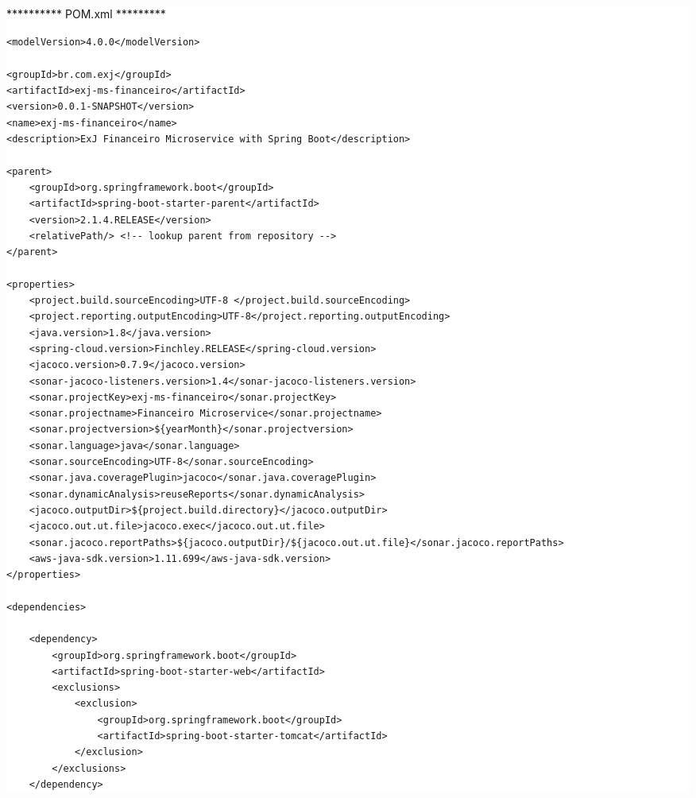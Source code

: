 
********** POM.xml *********

<?xml version="1.0" encoding="UTF-8"?>
<project xmlns="http://maven.apache.org/POM/4.0.0" xmlns:xsi="http://www.w3.org/2001/XMLSchema-instance"
         xsi:schemaLocation="http://maven.apache.org/POM/4.0.0 http://maven.apache.org/xsd/maven-4.0.0.xsd">

    <modelVersion>4.0.0</modelVersion>

    <groupId>br.com.exj</groupId>
    <artifactId>exj-ms-financeiro</artifactId>
    <version>0.0.1-SNAPSHOT</version>
    <name>exj-ms-financeiro</name>
    <description>ExJ Financeiro Microservice with Spring Boot</description>

    <parent>
        <groupId>org.springframework.boot</groupId>
        <artifactId>spring-boot-starter-parent</artifactId>
        <version>2.1.4.RELEASE</version>
        <relativePath/> <!-- lookup parent from repository -->
    </parent>

    <properties>
        <project.build.sourceEncoding>UTF-8 </project.build.sourceEncoding>
        <project.reporting.outputEncoding>UTF-8</project.reporting.outputEncoding>
        <java.version>1.8</java.version>
        <spring-cloud.version>Finchley.RELEASE</spring-cloud.version>
        <jacoco.version>0.7.9</jacoco.version>
        <sonar-jacoco-listeners.version>1.4</sonar-jacoco-listeners.version>
        <sonar.projectKey>exj-ms-financeiro</sonar.projectKey>
        <sonar.projectname>Financeiro Microservice</sonar.projectname>
        <sonar.projectversion>${yearMonth}</sonar.projectversion>
        <sonar.language>java</sonar.language>
        <sonar.sourceEncoding>UTF-8</sonar.sourceEncoding>
        <sonar.java.coveragePlugin>jacoco</sonar.java.coveragePlugin>
        <sonar.dynamicAnalysis>reuseReports</sonar.dynamicAnalysis>
        <jacoco.outputDir>${project.build.directory}</jacoco.outputDir>
        <jacoco.out.ut.file>jacoco.exec</jacoco.out.ut.file>
        <sonar.jacoco.reportPaths>${jacoco.outputDir}/${jacoco.out.ut.file}</sonar.jacoco.reportPaths>
		<aws-java-sdk.version>1.11.699</aws-java-sdk.version>
    </properties>

    <dependencies>

        <dependency>
            <groupId>org.springframework.boot</groupId>
            <artifactId>spring-boot-starter-web</artifactId>
            <exclusions>
                <exclusion>
                    <groupId>org.springframework.boot</groupId>
                    <artifactId>spring-boot-starter-tomcat</artifactId>
                </exclusion>
            </exclusions>
        </dependency>
